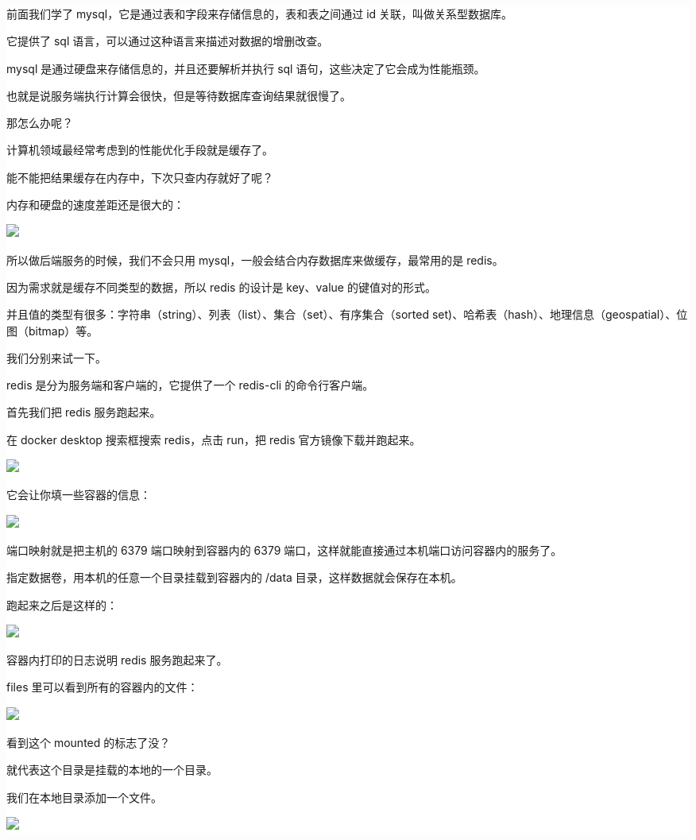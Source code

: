 
﻿前面我们学了 mysql，它是通过表和字段来存储信息的，表和表之间通过 id 关联，叫做关系型数据库。

它提供了 sql 语言，可以通过这种语言来描述对数据的增删改查。

mysql 是通过硬盘来存储信息的，并且还要解析并执行 sql 语句，这些决定了它会成为性能瓶颈。

也就是说服务端执行计算会很快，但是等待数据库查询结果就很慢了。

那怎么办呢？

计算机领域最经常考虑到的性能优化手段就是缓存了。

能不能把结果缓存在内存中，下次只查内存就好了呢？

内存和硬盘的速度差距还是很大的：

![](//liushuaiyang.oss-cn-shanghai.aliyuncs.com/nest-docs/image/第51章-1.png)

所以做后端服务的时候，我们不会只用 mysql，一般会结合内存数据库来做缓存，最常用的是 redis。

因为需求就是缓存不同类型的数据，所以 redis 的设计是 key、value 的键值对的形式。

并且值的类型有很多：字符串（string）、列表（list）、集合（set）、有序集合（sorted set)、哈希表（hash）、地理信息（geospatial）、位图（bitmap）等。

我们分别来试一下。

redis 是分为服务端和客户端的，它提供了一个 redis-cli 的命令行客户端。

首先我们把 redis 服务跑起来。

在 docker desktop 搜索框搜索 redis，点击 run，把 redis 官方镜像下载并跑起来。

![](//liushuaiyang.oss-cn-shanghai.aliyuncs.com/nest-docs/image/第51章-2.png)

它会让你填一些容器的信息：

![](//liushuaiyang.oss-cn-shanghai.aliyuncs.com/nest-docs/image/第51章-3.png)

端口映射就是把主机的 6379 端口映射到容器内的 6379 端口，这样就能直接通过本机端口访问容器内的服务了。

指定数据卷，用本机的任意一个目录挂载到容器内的 /data 目录，这样数据就会保存在本机。

跑起来之后是这样的：

![](//liushuaiyang.oss-cn-shanghai.aliyuncs.com/nest-docs/image/第51章-4.png)

容器内打印的日志说明 redis 服务跑起来了。

files 里可以看到所有的容器内的文件：

![](//liushuaiyang.oss-cn-shanghai.aliyuncs.com/nest-docs/image/第51章-5.png)

看到这个 mounted 的标志了没？

就代表这个目录是挂载的本地的一个目录。

我们在本地目录添加一个文件。

![](//liushuaiyang.oss-cn-shanghai.aliyuncs.com/nest-docs/image/第51章-6.png)
